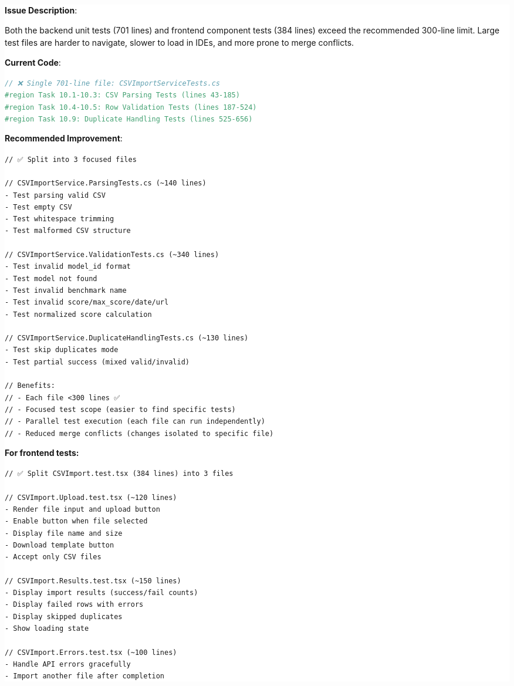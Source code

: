 **Issue Description**:

Both the backend unit tests (701 lines) and frontend component tests (384 lines) exceed the recommended 300-line limit. Large test files are harder to navigate, slower to load in IDEs, and more prone to merge conflicts.

**Current Code**:

```csharp
// ❌ Single 701-line file: CSVImportServiceTests.cs
#region Task 10.1-10.3: CSV Parsing Tests (lines 43-185)
#region Task 10.4-10.5: Row Validation Tests (lines 187-524)
#region Task 10.9: Duplicate Handling Tests (lines 525-656)
```

**Recommended Improvement**:

```
// ✅ Split into 3 focused files

// CSVImportService.ParsingTests.cs (~140 lines)
- Test parsing valid CSV
- Test empty CSV
- Test whitespace trimming
- Test malformed CSV structure

// CSVImportService.ValidationTests.cs (~340 lines)
- Test invalid model_id format
- Test model not found
- Test invalid benchmark name
- Test invalid score/max_score/date/url
- Test normalized score calculation

// CSVImportService.DuplicateHandlingTests.cs (~130 lines)
- Test skip duplicates mode
- Test partial success (mixed valid/invalid)

// Benefits:
// - Each file <300 lines ✅
// - Focused test scope (easier to find specific tests)
// - Parallel test execution (each file can run independently)
// - Reduced merge conflicts (changes isolated to specific file)
```

**For frontend tests:**

```
// ✅ Split CSVImport.test.tsx (384 lines) into 3 files

// CSVImport.Upload.test.tsx (~120 lines)
- Render file input and upload button
- Enable button when file selected
- Display file name and size
- Download template button
- Accept only CSV files

// CSVImport.Results.test.tsx (~150 lines)
- Display import results (success/fail counts)
- Display failed rows with errors
- Display skipped duplicates
- Show loading state

// CSVImport.Errors.test.tsx (~100 lines)
- Handle API errors gracefully
- Import another file after completion
```
